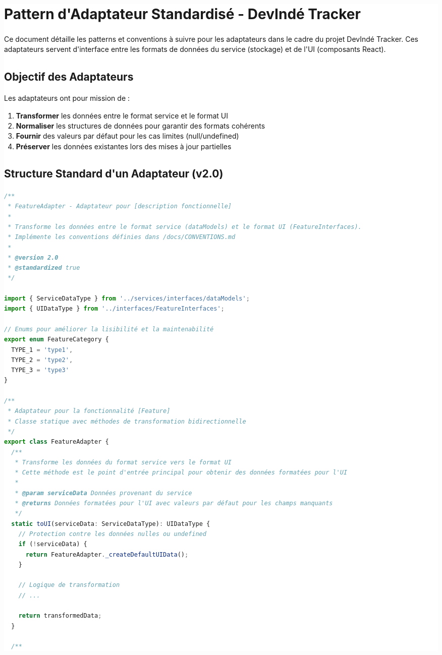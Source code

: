 # Pattern d'Adaptateur Standardisé - DevIndé Tracker

Ce document détaille les patterns et conventions à suivre pour les adaptateurs dans le cadre du projet DevIndé Tracker. Ces adaptateurs servent d'interface entre les formats de données du service (stockage) et de l'UI (composants React).

## Objectif des Adaptateurs

Les adaptateurs ont pour mission de :
1. **Transformer** les données entre le format service et le format UI
2. **Normaliser** les structures de données pour garantir des formats cohérents
3. **Fournir** des valeurs par défaut pour les cas limites (null/undefined)
4. **Préserver** les données existantes lors des mises à jour partielles

## Structure Standard d'un Adaptateur (v2.0)

```typescript
/**
 * FeatureAdapter - Adaptateur pour [description fonctionnelle]
 * 
 * Transforme les données entre le format service (dataModels) et le format UI (FeatureInterfaces).
 * Implémente les conventions définies dans /docs/CONVENTIONS.md
 *
 * @version 2.0
 * @standardized true
 */

import { ServiceDataType } from '../services/interfaces/dataModels';
import { UIDataType } from '../interfaces/FeatureInterfaces';

// Enums pour améliorer la lisibilité et la maintenabilité
export enum FeatureCategory {
  TYPE_1 = 'type1',
  TYPE_2 = 'type2',
  TYPE_3 = 'type3'
}

/**
 * Adaptateur pour la fonctionnalité [Feature]
 * Classe statique avec méthodes de transformation bidirectionnelle
 */
export class FeatureAdapter {
  /**
   * Transforme les données du format service vers le format UI
   * Cette méthode est le point d'entrée principal pour obtenir des données formatées pour l'UI
   * 
   * @param serviceData Données provenant du service
   * @returns Données formatées pour l'UI avec valeurs par défaut pour les champs manquants
   */
  static toUI(serviceData: ServiceDataType): UIDataType {
    // Protection contre les données nulles ou undefined
    if (!serviceData) {
      return FeatureAdapter._createDefaultUIData();
    }
    
    // Logique de transformation
    // ...
    
    return transformedData;
  }

  /**
```